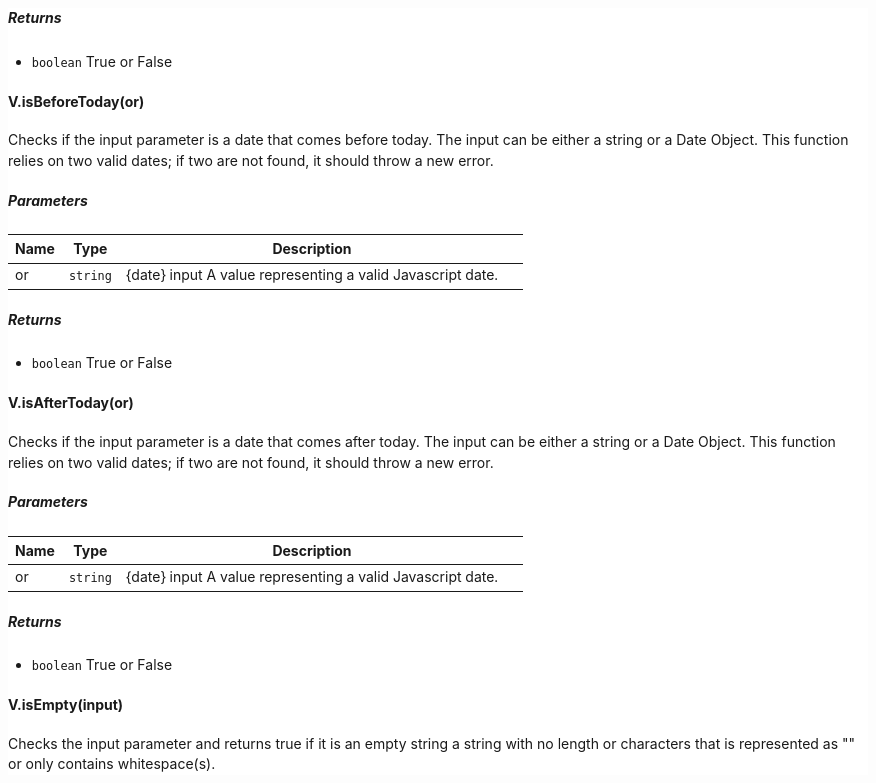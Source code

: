 ##### Returns


- `boolean`  True or False



#### V.isBeforeToday(or) 

Checks if the input parameter is a date that comes before today.
The input can be either a string or a Date Object.
This function relies on two valid dates; if two are not found,
it should throw a new error.




##### Parameters

| Name | Type | Description |  |
| ---- | ---- | ----------- | -------- |
| or | `string`  | {date} input A value representing a valid Javascript                                 date. | &nbsp; |




##### Returns


- `boolean`  True or False



#### V.isAfterToday(or) 

Checks if the input parameter is a date that comes after today.
The input can be either a string or a Date Object.
This function relies on two valid dates; if two are not found,
it should throw a new error.




##### Parameters

| Name | Type | Description |  |
| ---- | ---- | ----------- | -------- |
| or | `string`  | {date} input A value representing a valid Javascript                                 date. | &nbsp; |




##### Returns


- `boolean`  True or False



#### V.isEmpty(input) 

Checks the input parameter and returns true if it is an empty string
a string with no length or characters that is represented as ""
or only contains whitespace(s).
